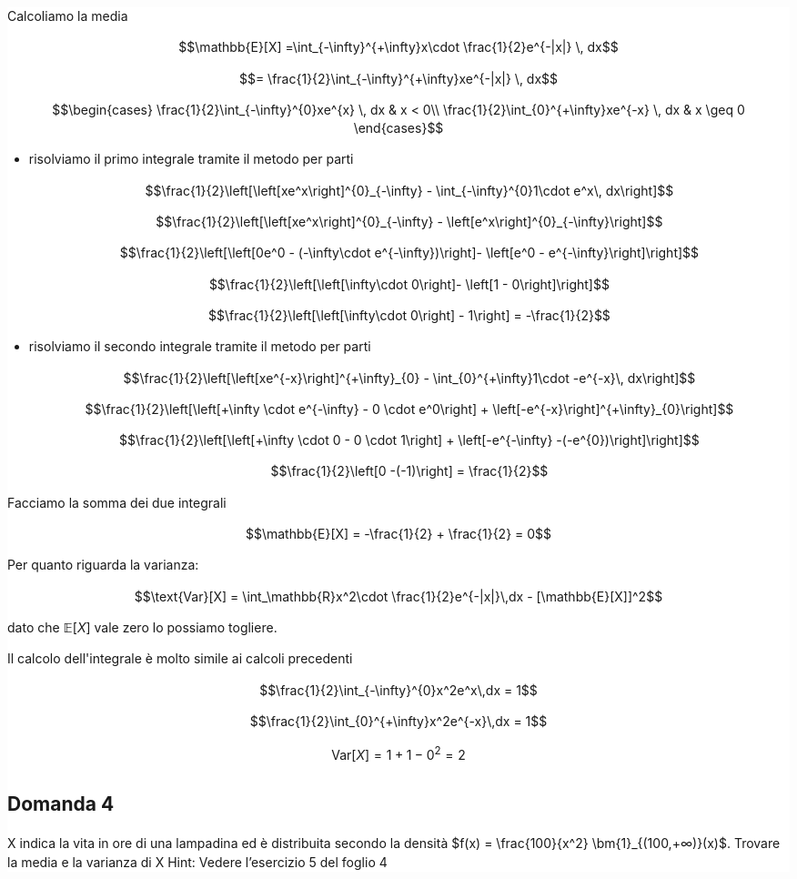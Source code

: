 Calcoliamo la media


$$\mathbb{E}[X]  =\int_{-\infty}^{+\infty}x\cdot \frac{1}{2}e^{-|x|} \, dx$$

$$= \frac{1}{2}\int_{-\infty}^{+\infty}xe^{-|x|} \, dx$$

$$\begin{cases}
\frac{1}{2}\int_{-\infty}^{0}xe^{x} \, dx & x < 0\\
\frac{1}{2}\int_{0}^{+\infty}xe^{-x} \, dx & x \geq 0
\end{cases}$$

- risolviamo il primo integrale tramite il metodo per parti

	$$\frac{1}{2}\left[\left[xe^x\right]^{0}_{-\infty} - \int_{-\infty}^{0}1\cdot e^x\, dx\right]$$
	
	$$\frac{1}{2}\left[\left[xe^x\right]^{0}_{-\infty} - \left[e^x\right]^{0}_{-\infty}\right]$$ 

	$$\frac{1}{2}\left[\left[0e^0 - (-\infty\cdot e^{-\infty})\right]- \left[e^0 - e^{-\infty}\right]\right]$$ 

	$$\frac{1}{2}\left[\left[\infty\cdot 0\right]- \left[1 - 0\right]\right]$$ 

	$$\frac{1}{2}\left[\left[\infty\cdot 0\right] - 1\right] = -\frac{1}{2}$$ 

- risolviamo il secondo integrale tramite il metodo per parti

	$$\frac{1}{2}\left[\left[xe^{-x}\right]^{+\infty}_{0} - \int_{0}^{+\infty}1\cdot -e^{-x}\, dx\right]$$
	
	$$\frac{1}{2}\left[\left[+\infty \cdot e^{-\infty} - 0 \cdot e^0\right] + \left[-e^{-x}\right]^{+\infty}_{0}\right]$$

	$$\frac{1}{2}\left[\left[+\infty \cdot 0 - 0 \cdot 1\right] + \left[-e^{-\infty} -(-e^{0})\right]\right]$$
	
	$$\frac{1}{2}\left[0 -(-1)\right] = \frac{1}{2}$$

Facciamo la somma dei due integrali

$$\mathbb{E}[X] = -\frac{1}{2} + \frac{1}{2} = 0$$


Per quanto riguarda la varianza:

$$\text{Var}[X] = \int_\mathbb{R}x^2\cdot \frac{1}{2}e^{-|x|}\,dx - [\mathbb{E}[X]]^2$$

dato che $\mathbb{E}[X]$ vale zero lo possiamo togliere.

Il calcolo dell'integrale è molto simile ai calcoli precedenti

$$\frac{1}{2}\int_{-\infty}^{0}x^2e^x\,dx = 1$$

$$\frac{1}{2}\int_{0}^{+\infty}x^2e^{-x}\,dx = 1$$

$$\text{Var}[X] = 1 + 1 - 0^2 = 2$$


## Domanda 4

X indica la vita in ore di una lampadina ed è distribuita secondo la densità $f(x) = \frac{100}{x^2} \bm{1}_{(100,+∞)}(x)$. Trovare la media e la varianza di X
Hint: Vedere l’esercizio 5 del foglio 4
